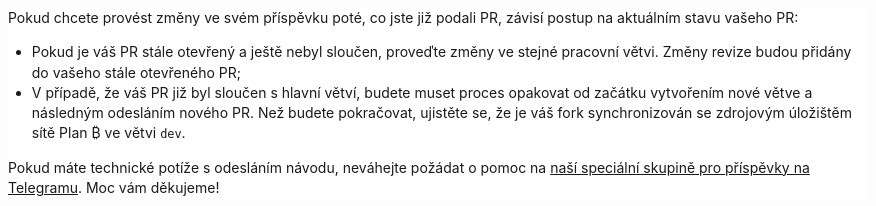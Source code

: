 Pokud chcete provést změny ve svém příspěvku poté, co jste již podali PR, závisí postup na aktuálním stavu vašeho PR:


- Pokud je váš PR stále otevřený a ještě nebyl sloučen, proveďte změny ve stejné pracovní větvi. Změny revize budou přidány do vašeho stále otevřeného PR;
- V případě, že váš PR již byl sloučen s hlavní větví, budete muset proces opakovat od začátku vytvořením nové větve a následným odesláním nového PR. Než budete pokračovat, ujistěte se, že je váš fork synchronizován se zdrojovým úložištěm sítě Plan ₿ ve větvi `dev`.

Pokud máte technické potíže s odesláním návodu, neváhejte požádat o pomoc na [naší speciální skupině pro příspěvky na Telegramu](https://t.me/PlanBNetwork_ContentBuilder). Moc vám děkujeme!